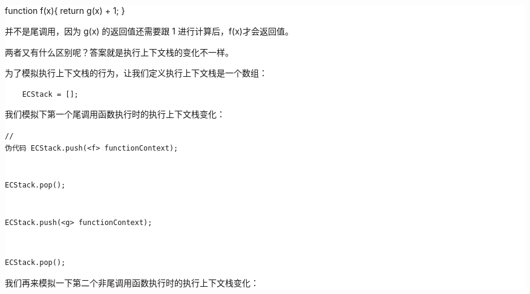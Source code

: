 <span class="hljs-function"><span class="hljs-keyword">function</span> <span class="hljs-title">f</span>(<span class="hljs-params">x</span>)</span>{
    <span class="hljs-keyword">return</span> g(x) + <span class="hljs-number">1</span>;
}</code></pre>
<p>并不是尾调用，因为 g(x) 的返回值还需要跟 1 进行计算后，f(x)才会返回值。</p>
<p>两者又有什么区别呢？答案就是执行上下文栈的变化不一样。</p>
<p>为了模拟执行上下文栈的行为，让我们定义执行上下文栈是一个数组：</p>
<div class="widget-codetool" style="display:none;">
      <div class="widget-codetool--inner">
      <span class="selectCode code-tool" data-toggle="tooltip" data-placement="top" title="" data-original-title="全选"></span>
      <span type="button" class="copyCode code-tool" data-toggle="tooltip" data-placement="top" data-clipboard-text="    ECStack = [];" title="" data-original-title="复制"></span>
      <span type="button" class="saveToNote code-tool" data-toggle="tooltip" data-placement="top" title="" data-original-title="放进笔记"></span>
      </div>
      </div><pre class="javascript hljs"><code class="js" style="word-break: break-word; white-space: initial;">    ECStack = [];</code></pre>
<p>我们模拟下第一个尾调用函数执行时的执行上下文栈变化：</p>
<div class="widget-codetool" style="display:none;">
      <div class="widget-codetool--inner">
      <span class="selectCode code-tool" data-toggle="tooltip" data-placement="top" title="" data-original-title="全选"></span>
      <span type="button" class="copyCode code-tool" data-toggle="tooltip" data-placement="top" data-clipboard-text="// 伪代码
ECStack.push(<f> functionContext);

ECStack.pop();

ECStack.push(<g> functionContext);

ECStack.pop();" title="" data-original-title="复制"></span>
      <span type="button" class="saveToNote code-tool" data-toggle="tooltip" data-placement="top" title="" data-original-title="放进笔记"></span>
      </div>
      </div><pre class="javascript hljs"><code class="js"><span class="hljs-comment">// 伪代码</span>
ECStack.push(&lt;f&gt; functionContext);

ECStack.pop();

ECStack.push(&lt;g&gt; functionContext);

ECStack.pop();</code></pre>
<p>我们再来模拟一下第二个非尾调用函数执行时的执行上下文栈变化：</p>
<div class="widget-codetool" style="display:none;">
      <div class="widget-codetool--inner">
      <span class="selectCode code-tool" data-toggle="tooltip" data-placement="top" title="" data-original-title="全选"></span>
      <span type="button" class="copyCode code-tool" data-toggle="tooltip" data-placement="top" data-clipboard-text="ECStack.push(<f> functionContext);

ECStack.push(<g> functionContext);

ECStack.pop();
